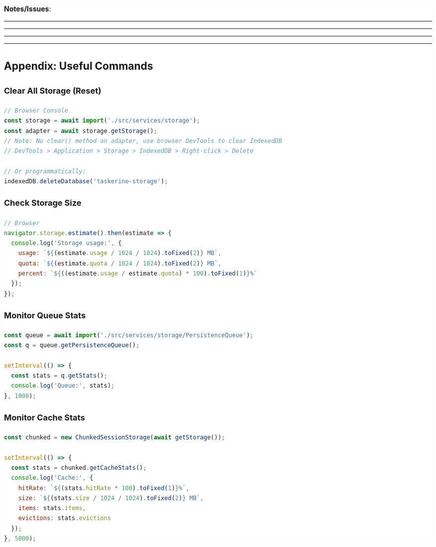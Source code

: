 **Notes/Issues**:
_______________________________________________________
_______________________________________________________
_______________________________________________________

---

## Appendix: Useful Commands

### Clear All Storage (Reset)

```javascript
// Browser Console
const storage = await import('./src/services/storage');
const adapter = await storage.getStorage();
// Note: No clear() method on adapter, use browser DevTools to clear IndexedDB
// DevTools > Application > Storage > IndexedDB > Right-click > Delete

// Or programmatically:
indexedDB.deleteDatabase('taskerino-storage');
```

### Check Storage Size

```javascript
// Browser
navigator.storage.estimate().then(estimate => {
  console.log('Storage usage:', {
    usage: `${(estimate.usage / 1024 / 1024).toFixed(2)} MB`,
    quota: `${(estimate.quota / 1024 / 1024).toFixed(2)} MB`,
    percent: `${((estimate.usage / estimate.quota) * 100).toFixed(1)}%`
  });
});
```

### Monitor Queue Stats

```javascript
const queue = await import('./src/services/storage/PersistenceQueue');
const q = queue.getPersistenceQueue();

setInterval(() => {
  const stats = q.getStats();
  console.log('Queue:', stats);
}, 1000);
```

### Monitor Cache Stats

```javascript
const chunked = new ChunkedSessionStorage(await getStorage());

setInterval(() => {
  const stats = chunked.getCacheStats();
  console.log('Cache:', {
    hitRate: `${(stats.hitRate * 100).toFixed(1)}%`,
    size: `${(stats.size / 1024 / 1024).toFixed(2)} MB`,
    items: stats.items,
    evictions: stats.evictions
  });
}, 5000);
```

